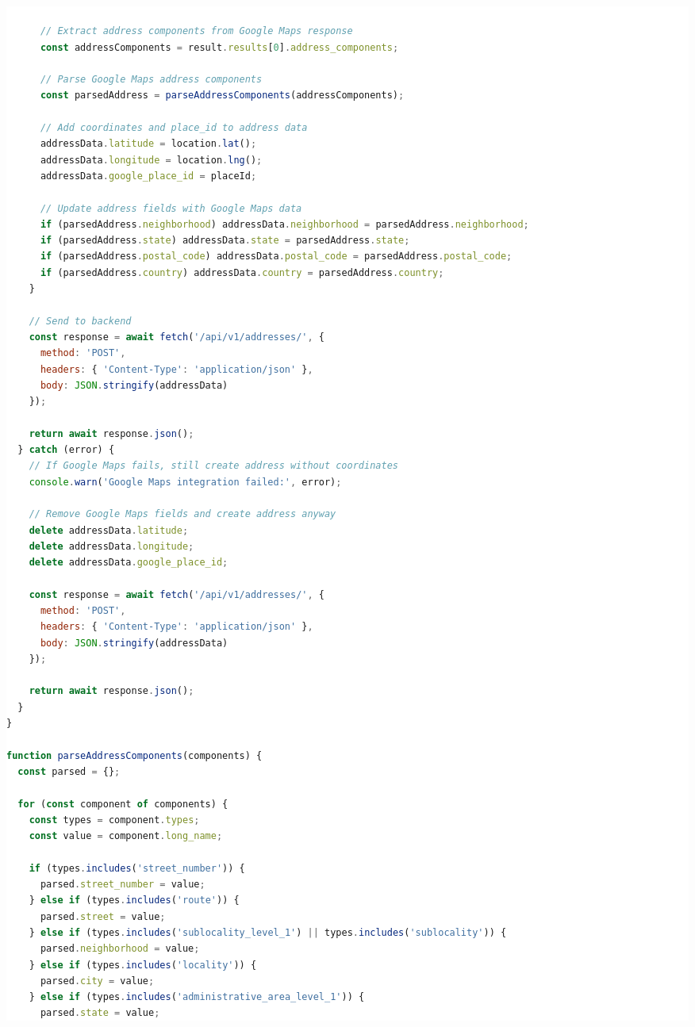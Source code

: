 ```javascript
      
      // Extract address components from Google Maps response
      const addressComponents = result.results[0].address_components;
      
      // Parse Google Maps address components
      const parsedAddress = parseAddressComponents(addressComponents);
      
      // Add coordinates and place_id to address data
      addressData.latitude = location.lat();
      addressData.longitude = location.lng();
      addressData.google_place_id = placeId;
      
      // Update address fields with Google Maps data
      if (parsedAddress.neighborhood) addressData.neighborhood = parsedAddress.neighborhood;
      if (parsedAddress.state) addressData.state = parsedAddress.state;
      if (parsedAddress.postal_code) addressData.postal_code = parsedAddress.postal_code;
      if (parsedAddress.country) addressData.country = parsedAddress.country;
    }
    
    // Send to backend
    const response = await fetch('/api/v1/addresses/', {
      method: 'POST',
      headers: { 'Content-Type': 'application/json' },
      body: JSON.stringify(addressData)
    });
    
    return await response.json();
  } catch (error) {
    // If Google Maps fails, still create address without coordinates
    console.warn('Google Maps integration failed:', error);
    
    // Remove Google Maps fields and create address anyway
    delete addressData.latitude;
    delete addressData.longitude;
    delete addressData.google_place_id;
    
    const response = await fetch('/api/v1/addresses/', {
      method: 'POST',
      headers: { 'Content-Type': 'application/json' },
      body: JSON.stringify(addressData)
    });
    
    return await response.json();
  }
}

function parseAddressComponents(components) {
  const parsed = {};
  
  for (const component of components) {
    const types = component.types;
    const value = component.long_name;
    
    if (types.includes('street_number')) {
      parsed.street_number = value;
    } else if (types.includes('route')) {
      parsed.street = value;
    } else if (types.includes('sublocality_level_1') || types.includes('sublocality')) {
      parsed.neighborhood = value;
    } else if (types.includes('locality')) {
      parsed.city = value;
    } else if (types.includes('administrative_area_level_1')) {
      parsed.state = value;
```